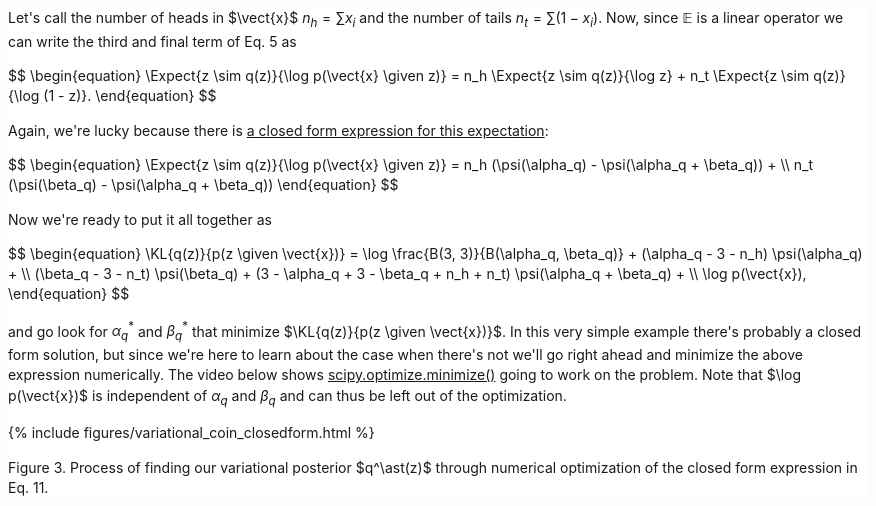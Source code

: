 Let's call the number of heads in $\vect{x}$ $n_h = \sum x_i$ and 
the number of tails $n_t = \sum (1 - x_i)$. Now, since $\mathbb{E}$ 
is a linear operator we can write the third and final term of Eq. 5 as 

<p class="math">
$$
\begin{equation}
\Expect{z \sim q(z)}{\log p(\vect{x} \given z)} = 
	n_h \Expect{z \sim q(z)}{\log z} +
	n_t \Expect{z \sim q(z)}{\log (1 - z)}.
\end{equation}
$$
</p>

Again, we're lucky
because there is [a closed form expression for this expectation](https://en.wikipedia.org/wiki/Beta_distribution#Geometric_mean):

<p class="math">
$$
\begin{equation}
\Expect{z \sim q(z)}{\log p(\vect{x} \given z)} =
	n_h (\psi(\alpha_q) - \psi(\alpha_q + \beta_q)) + \\
	n_t (\psi(\beta_q) - \psi(\alpha_q + \beta_q))
\end{equation}
$$
</p>

Now we're ready to put it all together as

<p class="math">
$$
\begin{equation}
\KL{q(z)}{p(z \given \vect{x})} =
	\log \frac{B(3, 3)}{B(\alpha_q, \beta_q)} + 
	(\alpha_q - 3 - n_h) \psi(\alpha_q) + \\
	(\beta_q - 3 - n_t) \psi(\beta_q) + 
	(3 - \alpha_q + 3 - \beta_q + n_h + n_t) \psi(\alpha_q + \beta_q) + \\
	\log p(\vect{x}),
\end{equation}
$$
</p>

and go look for $\alpha^\ast_q$ and $\beta^\ast_q$ that minimize
$\KL{q(z)}{p(z \given \vect{x})}$. In this very simple example there's
probably a closed form solution, but since we're here to learn
about the case when there's not we'll go right ahead and minimize the above
expression numerically. The video below shows
[scipy.optimize.minimize()](https://docs.scipy.org/doc/scipy-0.19.0/reference/generated/scipy.optimize.minimize.html)
going to work on the problem. Note that $\log p(\vect{x})$ is independent of $\alpha_q$
and $\beta_q$ and can thus be left out of the optimization.

{% include figures/variational_coin_closedform.html %}
<p class="caption">Figure 3. Process of finding our variational posterior
$q^\ast(z)$ through numerical optimization of the closed form expression
in Eq. 11.</p>
